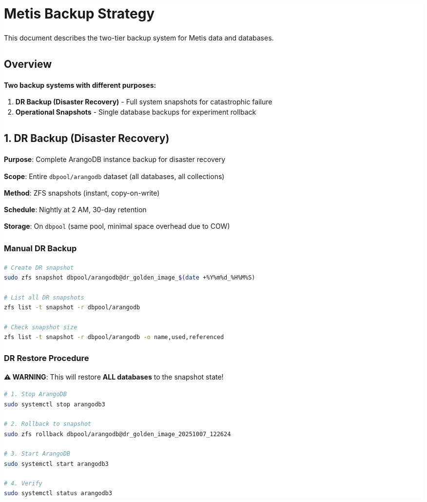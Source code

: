 # Metis Backup Strategy

This document describes the two-tier backup system for Metis data and databases.

## Overview

**Two backup systems with different purposes:**

1. **DR Backup (Disaster Recovery)** - Full system snapshots for catastrophic failure
2. **Operational Snapshots** - Single database backups for experiment rollback

## 1. DR Backup (Disaster Recovery)

**Purpose**: Complete ArangoDB instance backup for disaster recovery

**Scope**: Entire `dbpool/arangodb` dataset (all databases, all collections)

**Method**: ZFS snapshots (instant, copy-on-write)

**Schedule**: Nightly at 2 AM, 30-day retention

**Storage**: On `dbpool` (same pool, minimal space overhead due to COW)

### Manual DR Backup

```bash
# Create DR snapshot
sudo zfs snapshot dbpool/arangodb@dr_golden_image_$(date +%Y%m%d_%H%M%S)

# List all DR snapshots
zfs list -t snapshot -r dbpool/arangodb

# Check snapshot size
zfs list -t snapshot -r dbpool/arangodb -o name,used,referenced
```

### DR Restore Procedure

**⚠️ WARNING**: This will restore **ALL databases** to the snapshot state!

```bash
# 1. Stop ArangoDB
sudo systemctl stop arangodb3

# 2. Rollback to snapshot
sudo zfs rollback dbpool/arangodb@dr_golden_image_20251007_122624

# 3. Start ArangoDB
sudo systemctl start arangodb3

# 4. Verify
sudo systemctl status arangodb3
```
